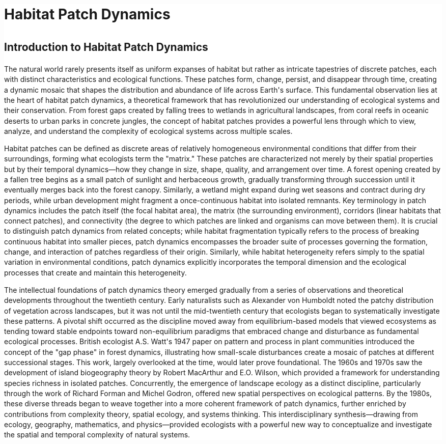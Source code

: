 
# Habitat Patch Dynamics

## Introduction to Habitat Patch Dynamics

The natural world rarely presents itself as uniform expanses of habitat but rather as intricate tapestries of discrete patches, each with distinct characteristics and ecological functions. These patches form, change, persist, and disappear through time, creating a dynamic mosaic that shapes the distribution and abundance of life across Earth's surface. This fundamental observation lies at the heart of habitat patch dynamics, a theoretical framework that has revolutionized our understanding of ecological systems and their conservation. From forest gaps created by falling trees to wetlands in agricultural landscapes, from coral reefs in oceanic deserts to urban parks in concrete jungles, the concept of habitat patches provides a powerful lens through which to view, analyze, and understand the complexity of ecological systems across multiple scales.

Habitat patches can be defined as discrete areas of relatively homogeneous environmental conditions that differ from their surroundings, forming what ecologists term the "matrix." These patches are characterized not merely by their spatial properties but by their temporal dynamics—how they change in size, shape, quality, and arrangement over time. A forest opening created by a fallen tree begins as a small patch of sunlight and herbaceous growth, gradually transforming through succession until it eventually merges back into the forest canopy. Similarly, a wetland might expand during wet seasons and contract during dry periods, while urban development might fragment a once-continuous habitat into isolated remnants. Key terminology in patch dynamics includes the patch itself (the focal habitat area), the matrix (the surrounding environment), corridors (linear habitats that connect patches), and connectivity (the degree to which patches are linked and organisms can move between them). It is crucial to distinguish patch dynamics from related concepts; while habitat fragmentation typically refers to the process of breaking continuous habitat into smaller pieces, patch dynamics encompasses the broader suite of processes governing the formation, change, and interaction of patches regardless of their origin. Similarly, while habitat heterogeneity refers simply to the spatial variation in environmental conditions, patch dynamics explicitly incorporates the temporal dimension and the ecological processes that create and maintain this heterogeneity.

The intellectual foundations of patch dynamics theory emerged gradually from a series of observations and theoretical developments throughout the twentieth century. Early naturalists such as Alexander von Humboldt noted the patchy distribution of vegetation across landscapes, but it was not until the mid-twentieth century that ecologists began to systematically investigate these patterns. A pivotal shift occurred as the discipline moved away from equilibrium-based models that viewed ecosystems as tending toward stable endpoints toward non-equilibrium paradigms that embraced change and disturbance as fundamental ecological processes. British ecologist A.S. Watt's 1947 paper on pattern and process in plant communities introduced the concept of the "gap phase" in forest dynamics, illustrating how small-scale disturbances create a mosaic of patches at different successional stages. This work, largely overlooked at the time, would later prove foundational. The 1960s and 1970s saw the development of island biogeography theory by Robert MacArthur and E.O. Wilson, which provided a framework for understanding species richness in isolated patches. Concurrently, the emergence of landscape ecology as a distinct discipline, particularly through the work of Richard Forman and Michel Godron, offered new spatial perspectives on ecological patterns. By the 1980s, these diverse threads began to weave together into a more coherent framework of patch dynamics, further enriched by contributions from complexity theory, spatial ecology, and systems thinking. This interdisciplinary synthesis—drawing from ecology, geography, mathematics, and physics—provided ecologists with a powerful new way to conceptualize and investigate the spatial and temporal complexity of natural systems.
